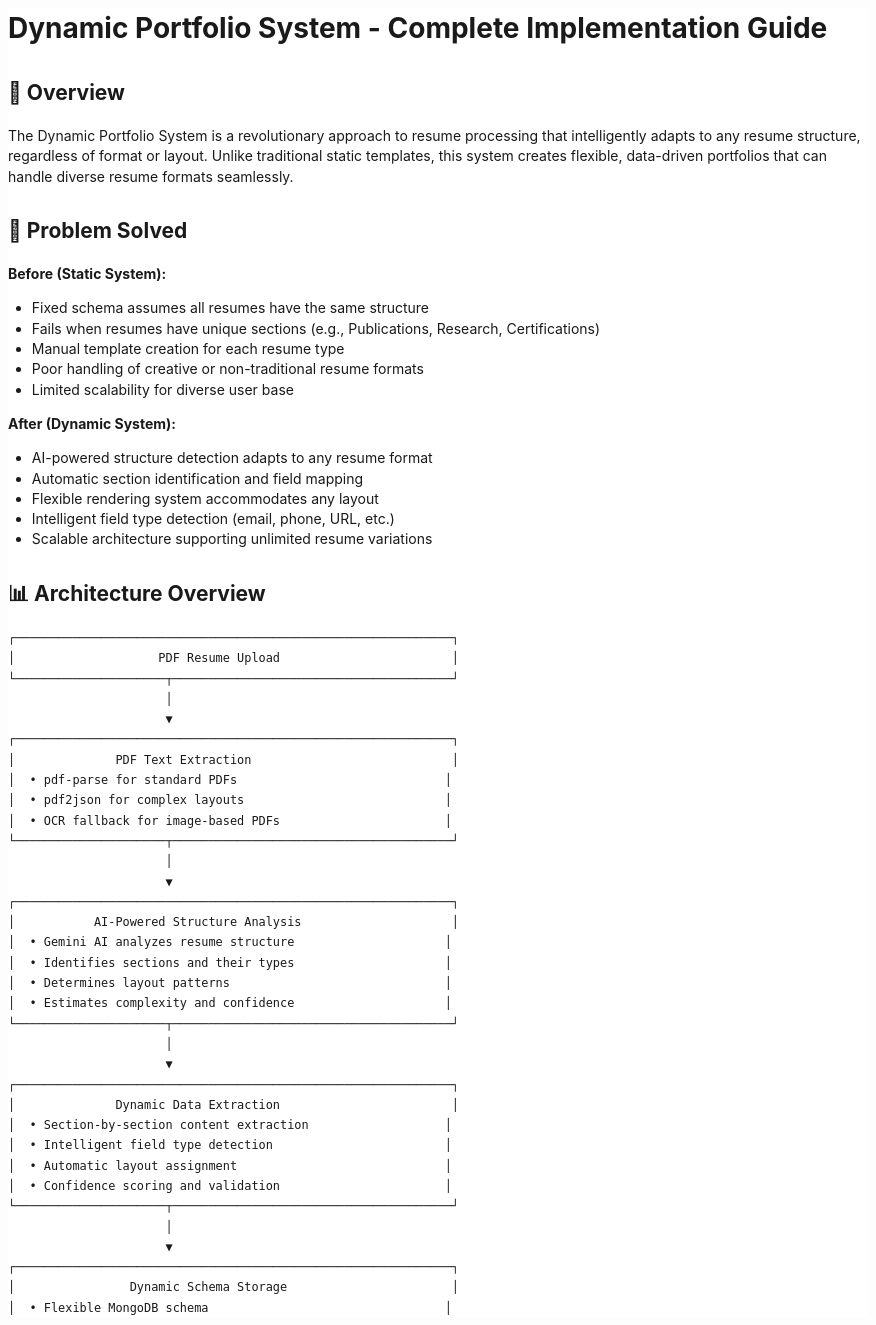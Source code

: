 # Dynamic Portfolio System - Complete Implementation Guide

## 🚀 Overview

The Dynamic Portfolio System is a revolutionary approach to resume processing that intelligently adapts to any resume structure, regardless of format or layout. Unlike traditional static templates, this system creates flexible, data-driven portfolios that can handle diverse resume formats seamlessly.

## 🎯 Problem Solved

**Before (Static System):**
- Fixed schema assumes all resumes have the same structure
- Fails when resumes have unique sections (e.g., Publications, Research, Certifications)
- Manual template creation for each resume type
- Poor handling of creative or non-traditional resume formats
- Limited scalability for diverse user base

**After (Dynamic System):**
- AI-powered structure detection adapts to any resume format
- Automatic section identification and field mapping
- Flexible rendering system accommodates any layout
- Intelligent field type detection (email, phone, URL, etc.)
- Scalable architecture supporting unlimited resume variations

## 📊 Architecture Overview

```
┌─────────────────────────────────────────────────────────────┐
│                    PDF Resume Upload                        │
└─────────────────────┬───────────────────────────────────────┘
                      │
                      ▼
┌─────────────────────────────────────────────────────────────┐
│              PDF Text Extraction                            │
│  • pdf-parse for standard PDFs                             │
│  • pdf2json for complex layouts                            │
│  • OCR fallback for image-based PDFs                       │
└─────────────────────┬───────────────────────────────────────┘
                      │
                      ▼
┌─────────────────────────────────────────────────────────────┐
│           AI-Powered Structure Analysis                     │
│  • Gemini AI analyzes resume structure                     │
│  • Identifies sections and their types                     │
│  • Determines layout patterns                              │
│  • Estimates complexity and confidence                     │
└─────────────────────┬───────────────────────────────────────┘
                      │
                      ▼
┌─────────────────────────────────────────────────────────────┐
│              Dynamic Data Extraction                        │
│  • Section-by-section content extraction                   │
│  • Intelligent field type detection                        │
│  • Automatic layout assignment                             │
│  • Confidence scoring and validation                       │
└─────────────────────┬───────────────────────────────────────┘
                      │
                      ▼
┌─────────────────────────────────────────────────────────────┐
│                Dynamic Schema Storage                       │
│  • Flexible MongoDB schema                                 │
```